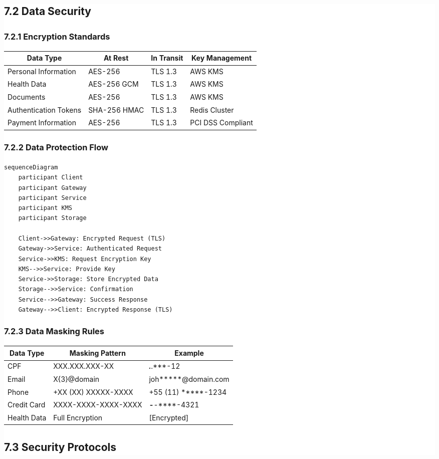 ## 7.2 Data Security

### 7.2.1 Encryption Standards

| Data Type | At Rest | In Transit | Key Management |
|-----------|----------|------------|----------------|
| Personal Information | AES-256 | TLS 1.3 | AWS KMS |
| Health Data | AES-256 GCM | TLS 1.3 | AWS KMS |
| Documents | AES-256 | TLS 1.3 | AWS KMS |
| Authentication Tokens | SHA-256 HMAC | TLS 1.3 | Redis Cluster |
| Payment Information | AES-256 | TLS 1.3 | PCI DSS Compliant |

### 7.2.2 Data Protection Flow

```mermaid
sequenceDiagram
    participant Client
    participant Gateway
    participant Service
    participant KMS
    participant Storage
    
    Client->>Gateway: Encrypted Request (TLS)
    Gateway->>Service: Authenticated Request
    Service->>KMS: Request Encryption Key
    KMS-->>Service: Provide Key
    Service->>Storage: Store Encrypted Data
    Storage-->>Service: Confirmation
    Service-->>Gateway: Success Response
    Gateway-->>Client: Encrypted Response (TLS)
```

### 7.2.3 Data Masking Rules

| Data Type | Masking Pattern | Example |
|-----------|----------------|---------|
| CPF | XXX.XXX.XXX-XX | ***.***.***-12 |
| Email | X{3}@domain | joh*****@domain.com |
| Phone | +XX (XX) XXXXX-XXXX | +55 (11) *****-1234 |
| Credit Card | XXXX-XXXX-XXXX-XXXX | ****-****-****-4321 |
| Health Data | Full Encryption | [Encrypted] |

## 7.3 Security Protocols
